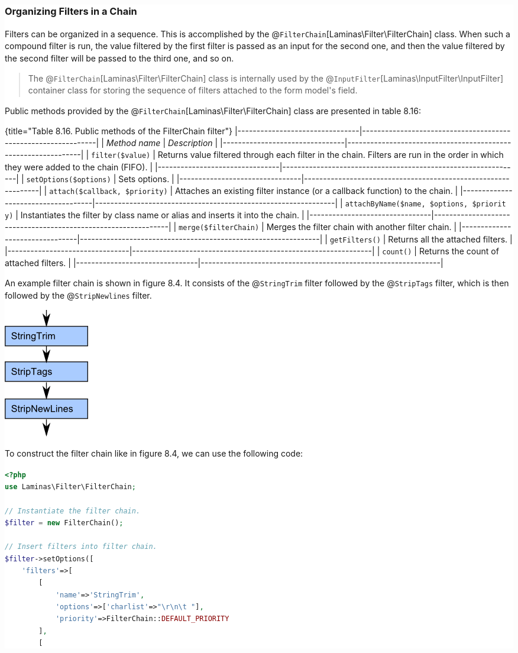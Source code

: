 ### Organizing Filters in a Chain

Filters can be organized in a sequence. This is accomplished by the @`FilterChain`[Laminas\Filter\FilterChain] class. When
such a compound filter is run, the value filtered by the first filter is passed as an input for
the second one, and then the value filtered by the second filter will be passed to the third one,
and so on.

> The @`FilterChain`[Laminas\Filter\FilterChain] class is internally used by the @`InputFilter`[Laminas\InputFilter\InputFilter] container class for storing the
> sequence of filters attached to the form model's field.

Public methods provided by the @`FilterChain`[Laminas\Filter\FilterChain] class are presented in table 8.16:

{title="Table 8.16. Public methods of the FilterChain filter"}
|--------------------------------|---------------------------------------------------------------|
| *Method name*                  | *Description*                                                 |
|--------------------------------|---------------------------------------------------------------|
| `filter($value)`               | Returns value filtered through each filter in the chain. Filters are run in the order in which they were added to the chain (FIFO). |
|--------------------------------|---------------------------------------------------------------|
| `setOptions($options)`         | Sets options.                                                 |
|--------------------------------|---------------------------------------------------------------|
| `attach($callback, $priority)` | Attaches an existing filter instance (or a callback function) to the chain. |
|------------------------------------|---------------------------------------------------------------|
| `attachByName($name, $options, $priority)` | Instantiates the filter by class name or alias and inserts it into the chain. |
|--------------------------------|---------------------------------------------------------------|
| `merge($filterChain)`          | Merges the filter chain with another filter chain.            |
|--------------------------------|---------------------------------------------------------------|
| `getFilters()`                 | Returns all the attached filters.                             |
|--------------------------------|---------------------------------------------------------------|
| `count()`                      | Returns the count of attached filters.                        |
|--------------------------------|---------------------------------------------------------------|

An example filter chain is shown in figure 8.4. It consists of the @`StringTrim` filter followed by
the @`StripTags` filter, which is then followed by the @`StripNewlines` filter.

![Figure 8.4. Filter chain](images/filters/filter_chain.png)

To construct the filter chain like in figure 8.4, we can use the following code:

~~~php
<?php
use Laminas\Filter\FilterChain;

// Instantiate the filter chain.
$filter = new FilterChain();

// Insert filters into filter chain.
$filter->setOptions([
    'filters'=>[
        [
            'name'=>'StringTrim',
            'options'=>['charlist'=>"\r\n\t "],
            'priority'=>FilterChain::DEFAULT_PRIORITY
        ],
        [
~~~

[^standard_filters]: In this section, we only consider the standard filters belonging to the @`Laminas\Filter` namespace,
[^filter_inheritance]: From figure 8.1, you may also notice that there are several more base filters: @`AbstractUnicode` filter is the base class
[^phone_filter_service]: The `PhoneFilter` class may be considered as a service model because its goal is to